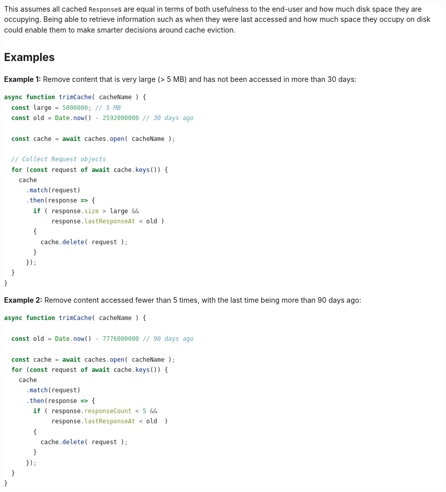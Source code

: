This assumes all cached `Response`s are equal in terms of both usefulness to the end-user and how much disk space they are occupying. Being able to retrieve information such as when they were last accessed and how much space they occupy on disk could enable them to make smarter decisions around cache eviction.

## Examples

**Example 1:** Remove content that is very large (> 5 MB) and has not been accessed in more than 30 days:

```js
async function trimCache( cacheName ) {
  const large = 5000000; // 5 MB
  const old = Date.now() - 2592000000 // 30 days ago

  const cache = await caches.open( cacheName );
  
  // Collect Request objects
  for (const request of await cache.keys()) {
    cache
      .match(request)
      .then(response => {
        if ( response.size > large &&
             response.lastResponseAt < old )
        {
          cache.delete( request );
        }
      });
  }
}
```

**Example 2:** Remove content accessed fewer than 5 times, with the last time being more than 90 days ago:

```js
async function trimCache( cacheName ) {
  
  const old = Date.now() - 7776000000 // 90 days ago

  const cache = await caches.open( cacheName );  
  for (const request of await cache.keys()) {
    cache
      .match(request)
      .then(response => {
        if ( response.responseCount < 5 &&
             response.lastResponseAt < old  )
        {
          cache.delete( request );
        }
      });
  }
}
```
